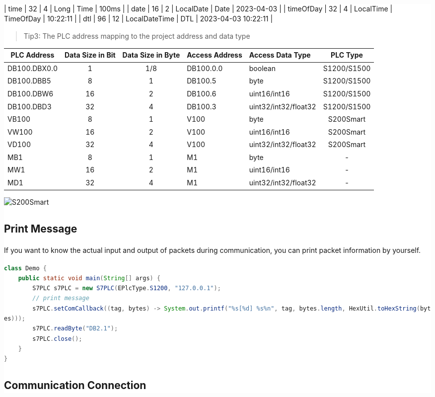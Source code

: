 | time             |        32        |         4         | Long           | Time          | 100ms               |
| date             |        16        |         2         | LocalDate      | Date          | 2023-04-03          |
| timeOfDay        |        32        |         4         | LocalTime      | TimeOfDay     | 10:22:11            |
| dtl              |        96        |        12         | LocalDateTime  | DTL           | 2023-04-03 10:22:11 |

> Tip3: The PLC address mapping to the project address and data type

| PLC Address  | Data Size in Bit | Data Size in Byte | Access Address | Access Data Type     |  PLC Type   |
|--------------|:----------------:|:-----------------:|:---------------|:---------------------|:-----------:|
| DB100.DBX0.0 |        1         |        1/8        | DB100.0.0      | boolean              | S1200/S1500 |
| DB100.DBB5   |        8         |         1         | DB100.5        | byte                 | S1200/S1500 |
| DB100.DBW6   |        16        |         2         | DB100.6        | uint16/int16         | S1200/S1500 |
| DB100.DBD3   |        32        |         4         | DB100.3        | uint32/int32/float32 | S1200/S1500 |
| VB100        |        8         |         1         | V100           | byte                 |  S200Smart  |
| VW100        |        16        |         2         | V100           | uint16/int16         |  S200Smart  |
| VD100        |        32        |         4         | V100           | uint32/int32/float32 |  S200Smart  |
| MB1          |        8         |         1         | M1             | byte                 |      -      |
| MW1          |        16        |         2         | M1             | uint16/int16         |      -      |
| MD1          |        32        |         4         | M1             | uint32/int32/float32 |      -      |

![S200Smart](http://www.ad.siemens.com.cn/productportal/Prods/s7-200-smart-portal/200SmartTop/programming/images/4.2.jpg)

## Print Message

If you want to know the actual input and output of packets during communication, you can print packet information by
yourself.

```java
class Demo {
    public static void main(String[] args) {
        S7PLC s7PLC = new S7PLC(EPlcType.S1200, "127.0.0.1");
        // print message
        s7PLC.setComCallback((tag, bytes) -> System.out.printf("%s[%d] %s%n", tag, bytes.length, HexUtil.toHexString(bytes)));
        s7PLC.readByte("DB2.1");
        s7PLC.close();
    }
}
```

## Communication Connection
